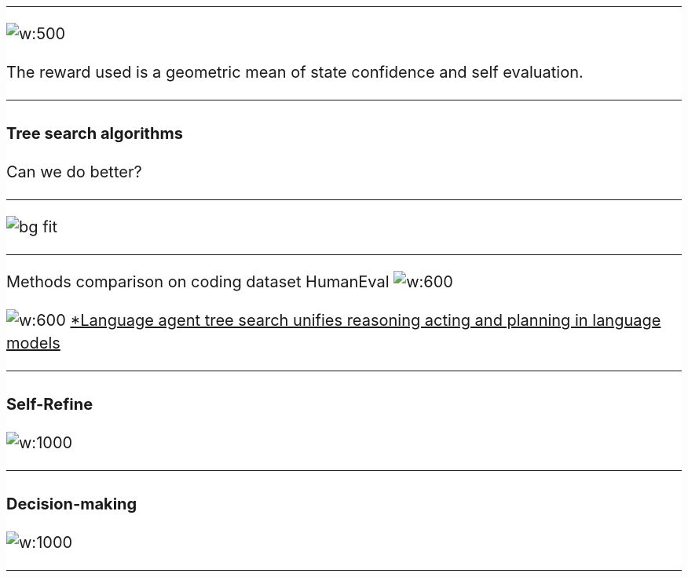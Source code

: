 
---
<style scoped>
* {
	font-size: 20px;
}
</style>

![w:500](https://media.discordapp.net/attachments/732346178062254183/1180970804595400815/image.png?ex=657f5bc5&is=656ce6c5&hm=1106960106be27bce3e0a5589e25844d76957df00106a6704546e62b9219871c&=&format=webp&quality=lossless&width=1989&height=1560)

The reward used is a geometric mean of state confidence and self evaluation.

---

# Tree search algorithms
Can we do better?

---

![bg fit](https://cdn.discordapp.com/attachments/732346178062254183/1180938577236987944/image.png?ex=657f3dc1&is=656cc8c1&hm=69cdc574b53233640518d18942a7f64e624ef0e63ca9003fb3ddbaffb315f1fe&)

---
<style scoped>
* {
	font-size: 10px;
}
</style>
Methods comparison on coding dataset HumanEval
![w:600](https://cdn.discordapp.com/attachments/732346178062254183/1181252194188673064/image.png?ex=658061d5&is=656decd5&hm=94db102699f94b77508835d0343b00855108e23d461c7f0734fcdcf829ad8671&)

![w:600](https://cdn.discordapp.com/attachments/732346178062254183/1181256593535410269/image.png?ex=658065ee&is=656df0ee&hm=984b0d8cc96b506e9b1e9f59e4d939d1da3295f2bde8f18a4b9a6af479abc095&)
[*Language agent tree search unifies reasoning acting and planning in language models](https://arxiv.org/pdf/2310.04406.pdf)

---

### Self-Refine
![w:1000](https://media.discordapp.net/attachments/732346178062254183/1181261204233146478/image.png?ex=65806a39&is=656df539&hm=a837116248974066ac1550936e5d77b3bcceddbedee6c6d468dc4be063388947&=&format=webp&quality=lossless&width=2465&height=1284)

---

### Decision-making
![w:1000](https://media.discordapp.net/attachments/732346178062254183/1181262906264932445/image.png?ex=65806bcf&is=656df6cf&hm=60a5500fa8d3a67e7be542541661d239b11288cf721270de99a4f04901e70030&=&format=webp&quality=lossless&width=2881&height=1109)

---
<style scoped>
* {
	font-size: 20px;
}
</style>

